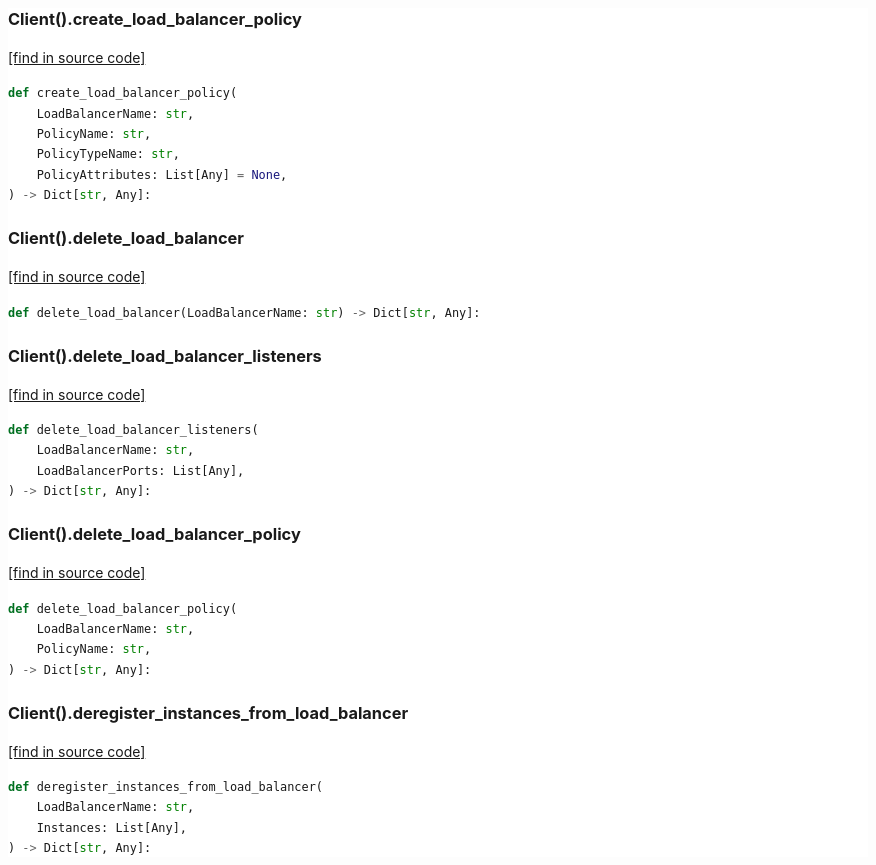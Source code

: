 ### Client().create_load_balancer_policy

[[find in source code]](https://github.com/vemel/mypy_boto3/blob/master/mypy_boto3_output/mypy_boto3/elb/client.py#L72)

```python
def create_load_balancer_policy(
    LoadBalancerName: str,
    PolicyName: str,
    PolicyTypeName: str,
    PolicyAttributes: List[Any] = None,
) -> Dict[str, Any]:
```

### Client().delete_load_balancer

[[find in source code]](https://github.com/vemel/mypy_boto3/blob/master/mypy_boto3_output/mypy_boto3/elb/client.py#L82)

```python
def delete_load_balancer(LoadBalancerName: str) -> Dict[str, Any]:
```

### Client().delete_load_balancer_listeners

[[find in source code]](https://github.com/vemel/mypy_boto3/blob/master/mypy_boto3_output/mypy_boto3/elb/client.py#L86)

```python
def delete_load_balancer_listeners(
    LoadBalancerName: str,
    LoadBalancerPorts: List[Any],
) -> Dict[str, Any]:
```

### Client().delete_load_balancer_policy

[[find in source code]](https://github.com/vemel/mypy_boto3/blob/master/mypy_boto3_output/mypy_boto3/elb/client.py#L92)

```python
def delete_load_balancer_policy(
    LoadBalancerName: str,
    PolicyName: str,
) -> Dict[str, Any]:
```

### Client().deregister_instances_from_load_balancer

[[find in source code]](https://github.com/vemel/mypy_boto3/blob/master/mypy_boto3_output/mypy_boto3/elb/client.py#L98)

```python
def deregister_instances_from_load_balancer(
    LoadBalancerName: str,
    Instances: List[Any],
) -> Dict[str, Any]:
```
